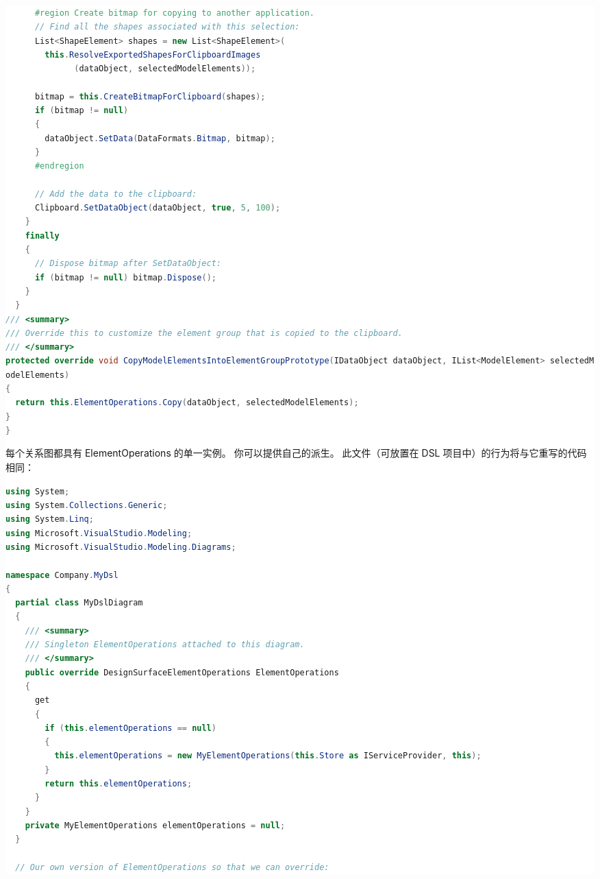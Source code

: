 ```csharp
      #region Create bitmap for copying to another application.
      // Find all the shapes associated with this selection:
      List<ShapeElement> shapes = new List<ShapeElement>(
        this.ResolveExportedShapesForClipboardImages
              (dataObject, selectedModelElements));

      bitmap = this.CreateBitmapForClipboard(shapes);
      if (bitmap != null)
      {
        dataObject.SetData(DataFormats.Bitmap, bitmap);
      }
      #endregion

      // Add the data to the clipboard:
      Clipboard.SetDataObject(dataObject, true, 5, 100);
    }
    finally
    {
      // Dispose bitmap after SetDataObject:
      if (bitmap != null) bitmap.Dispose();
    }
  }
/// <summary>
/// Override this to customize the element group that is copied to the clipboard.
/// </summary>
protected override void CopyModelElementsIntoElementGroupPrototype(IDataObject dataObject, IList<ModelElement> selectedModelElements)
{
  return this.ElementOperations.Copy(dataObject, selectedModelElements);
}
}
```

 每个关系图都具有 ElementOperations 的单一实例。 你可以提供自己的派生。 此文件（可放置在 DSL 项目中）的行为将与它重写的代码相同：

```csharp
using System;
using System.Collections.Generic;
using System.Linq;
using Microsoft.VisualStudio.Modeling;
using Microsoft.VisualStudio.Modeling.Diagrams;

namespace Company.MyDsl
{
  partial class MyDslDiagram
  {
    /// <summary>
    /// Singleton ElementOperations attached to this diagram.
    /// </summary>
    public override DesignSurfaceElementOperations ElementOperations
    {
      get
      {
        if (this.elementOperations == null)
        {
          this.elementOperations = new MyElementOperations(this.Store as IServiceProvider, this);
        }
        return this.elementOperations;
      }
    }
    private MyElementOperations elementOperations = null;
  }

  // Our own version of ElementOperations so that we can override:
```
